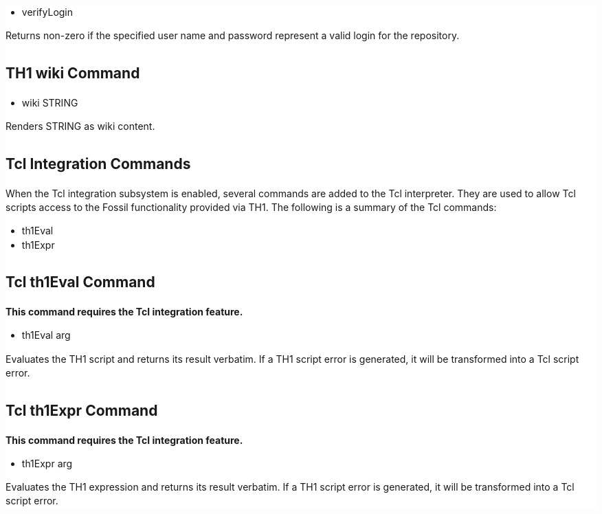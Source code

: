   *  verifyLogin

Returns non-zero if the specified user name and password represent a
valid login for the repository.

<a id="wiki"></a>TH1 wiki Command
-----------------------------------

  *  wiki STRING

Renders STRING as wiki content.

Tcl Integration Commands
------------------------

When the Tcl integration subsystem is enabled, several commands are added
to the Tcl interpreter.  They are used to allow Tcl scripts access to the
Fossil functionality provided via TH1.  The following is a summary of the
Tcl commands:

  *  th1Eval
  *  th1Expr

<a id="th1Eval"></a>Tcl th1Eval Command
-----------------------------------------

**This command requires the Tcl integration feature.**

  *  th1Eval arg

Evaluates the TH1 script and returns its result verbatim.  If a TH1 script
error is generated, it will be transformed into a Tcl script error.

<a id="th1Expr"></a>Tcl th1Expr Command
-----------------------------------------

**This command requires the Tcl integration feature.**

  *  th1Expr arg

Evaluates the TH1 expression and returns its result verbatim.  If a TH1
script error is generated, it will be transformed into a Tcl script error.
